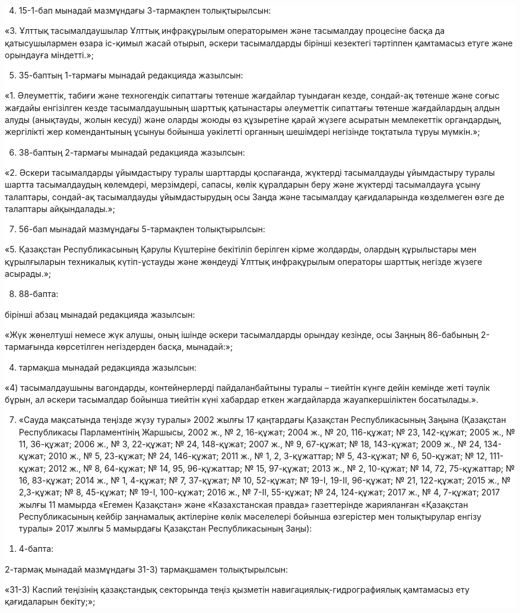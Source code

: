 4) 15-1-бап мынадай мазмұндағы 3-тармақпен толықтырылсын:

«3. Ұлттық тасымалдаушылар Ұлттық инфрақұрылым операторымен және тасымалдау процесіне басқа да қатысушылармен өзара іс-қимыл жасай отырып, әскери тасымалдарды бірінші кезектегі тәртіппен қамтамасыз етуге және орындауға міндетті.»;

5) 35-баптың 1-тармағы мынадай редакцияда жазылсын:

«1. Әлеуметтік, табиғи және техногендiк сипаттағы төтенше жағдайлар туындаған кезде, сондай-ақ төтенше және соғыс жағдайы енгiзiлген кезде тасымалдаушының шарттық қатынастары әлеуметтік сипаттағы төтенше жағдайлардың алдын алуды (анықтауды, жолын кесуді) және оларды жоюды өз құзыретіне қарай жүзеге асыратын мемлекеттік органдардың, жергілікті жер комендантының ұсынуы бойынша уәкілетті органның шешімдері негізінде тоқтатыла тұруы мүмкiн.»;

6) 38-баптың 2-тармағы мынадай редакцияда жазылсын:

«2. Әскери тасымалдарды ұйымдастыру туралы шарттарды қоспағанда, жүктерді тасымалдауды ұйымдастыру туралы шартта тасымалдаудың көлемдері, мерзімдері, сапасы, көлік құралдарын беру және жүктерді тасымалдауға ұсыну талаптары, сондай-ақ тасымалдауды ұйымдастырудың осы Заңда және тасымалдау қағидаларында көзделмеген өзге де талаптары айқындалады.»;

7) 56-бап мынадай мазмұндағы 5-тармақпен толықтырылсын:

«5. Қазақстан Республикасының Қарулы Күштеріне бекітіліп берілген кірме жолдарды, олардың құрылыстары мен құрылғыларын техникалық күтіп-ұстауды және жөндеуді Ұлттық инфрақұрылым операторы шарттық негізде жүзеге асырады.»;

8) 88-бапта:

бірінші абзац мынадай редакцияда жазылсын:

«Жүк жөнелтушi немесе жүк алушы, оның ішінде әскери тасымалдарды орындау кезінде, осы Заңның 86-бабының 2-тармағында көрсетiлген негiздерден басқа, мынадай:»;

4) тармақша мынадай редакцияда жазылсын: 

«4) тасымалдаушыны вагондарды, контейнерлердi пайдаланбайтыны туралы – тиейтiн күнге дейін кемінде жеті тәулiк бұрын, ал әскери тасымалдар бойынша тиейтін күні хабардар еткен жағдайларда жауапкершіліктен босатылады.».

7. «Сауда мақсатында теңізде жүзу туралы» 2002 жылғы 17 қаңтардағы Қазақстан Республикасының Заңына (Қазақстан Республикасы Парламентінің Жаршысы, 2002 ж., № 2, 16-құжат; 2004 ж., № 20, 116-құжат; № 23, 142-құжат; 2005 ж., № 11, 36-құжат; 2006 ж., № 3, 22-құжат; № 24, 148-құжат; 2007 ж., № 9, 67-құжат; № 18, 143-құжат; 2009 ж., № 24, 134-құжат; 2010 ж., № 5, 23-құжат; № 24, 146-құжат; 2011 ж., № 1, 2, 3-құжаттар; № 5, 43-құжат; № 6, 50-құжат; № 12, 111-құжат; 2012 ж., № 8, 64-құжат; № 14, 95, 96-құжаттар; № 15, 97-құжат; 2013 ж., № 2, 10-құжат; № 14, 72, 75-құжаттар; № 16, 83-құжат; 2014 ж., № 1, 4-құжат; № 7, 37-құжат; № 10, 52-құжат; № 19-I, 19-II, 96-құжат; № 21, 122-құжат; 2015 ж., № 2,3-құжат; № 8, 45-құжат; № 19-І, 100-құжат; 2016 ж., № 7-II, 55-құжат; № 24, 124-құжат; 2017 ж., № 4, 7-құжат; 2017 жылғы 11 мамырда «Егемен Қазақстан» және «Казахстанская правда» газеттерінде жарияланған «Қазақстан Республикасының кейбір заңнамалық актілеріне көлік мәселелері бойынша өзгерістер мен толықтырулар енгізу туралы» 2017 жылғы 5 мамырдағы Қазақстан Республикасының Заңы):

1) 4-бапта:

2-тармақ мынадай мазмұндағы 31-3) тармақшамен толықтырылсын:

«31-3) Каспий теңізінің қазақстандық секторында теңіз қызметін навигациялық-гидрографиялық қамтамасыз ету қағидаларын бекіту;»;
